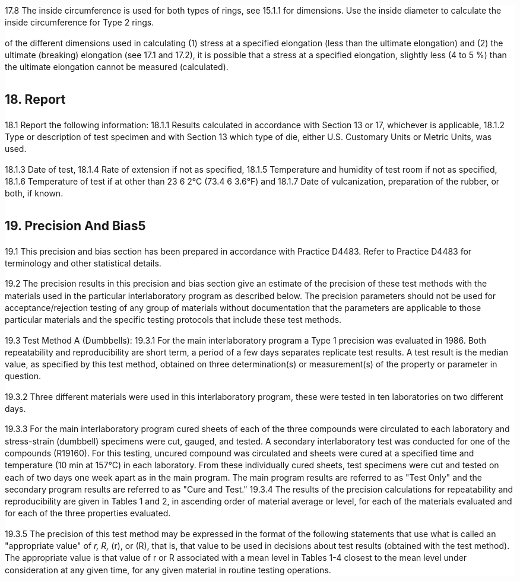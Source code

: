 17.8 The inside circumference is used for both types of rings, see 15.1.1 for dimensions. Use the inside diameter to calculate the inside circumference for Type 2 rings.

of the different dimensions used in calculating (1) stress at a specified elongation (less than the ultimate elongation) and (2) the ultimate
(breaking) elongation (see 17.1 and 17.2), it is possible that a stress at a specified elongation, slightly less (4 to 5 %) than the ultimate elongation cannot be measured (calculated).

## 18. Report

18.1 Report the following information:
18.1.1 Results calculated in accordance with Section 13 or
17, whichever is applicable,
18.1.2 Type or description of test specimen and with Section
13 which type of die, either U.S. Customary Units or Metric Units, was used.

18.1.3 Date of test, 18.1.4 Rate of extension if not as specified, 18.1.5 Temperature and humidity of test room if not as specified,
18.1.6 Temperature of test if at other than 23 6 2°C (73.4 6
3.6°F) and
18.1.7 Date of vulcanization, preparation of the rubber, or both, if known.

## 19. Precision And Bias5

19.1 This precision and bias section has been prepared in accordance with Practice D4483. Refer to Practice D4483 for terminology and other statistical details.

19.2 The precision results in this precision and bias section give an estimate of the precision of these test methods with the materials used in the particular interlaboratory program as described below. The precision parameters should not be used for acceptance/rejection testing of any group of materials without documentation that the parameters are applicable to those particular materials and the specific testing protocols that include these test methods.

19.3 Test Method A (Dumbbells): 19.3.1 For the main interlaboratory program a Type 1
precision was evaluated in 1986. Both repeatability and reproducibility are short term, a period of a few days separates replicate test results. A test result is the median value, as specified by this test method, obtained on three determination(s) or measurement(s) of the property or parameter in question.

19.3.2 Three different materials were used in this interlaboratory program, these were tested in ten laboratories on two different days.

19.3.3 For the main interlaboratory program cured sheets of each of the three compounds were circulated to each laboratory and stress-strain (dumbbell) specimens were cut, gauged, and tested. A secondary interlaboratory test was conducted for one of the compounds (R19160). For this testing, uncured compound was circulated and sheets were cured at a specified time and temperature (10 min at 157°C) in each laboratory. From these individually cured sheets, test specimens were cut and tested on each of two days one week apart as in the main program. The main program results are referred to as "Test Only" and the secondary program results are referred to as "Cure and Test."
19.3.4 The results of the precision calculations for repeatability and reproducibility are given in Tables 1 and 2, in ascending order of material average or level, for each of the materials evaluated and for each of the three properties evaluated.

19.3.5 The precision of this test method may be expressed in the format of the following statements that use what is called an "appropriate value" of *r, R,* (r), or (R), that is, that value to be used in decisions about test results (obtained with the test method). The appropriate value is that value of r or R
associated with a mean level in Tables 1-4 closest to the mean level under consideration at any given time, for any given material in routine testing operations.
